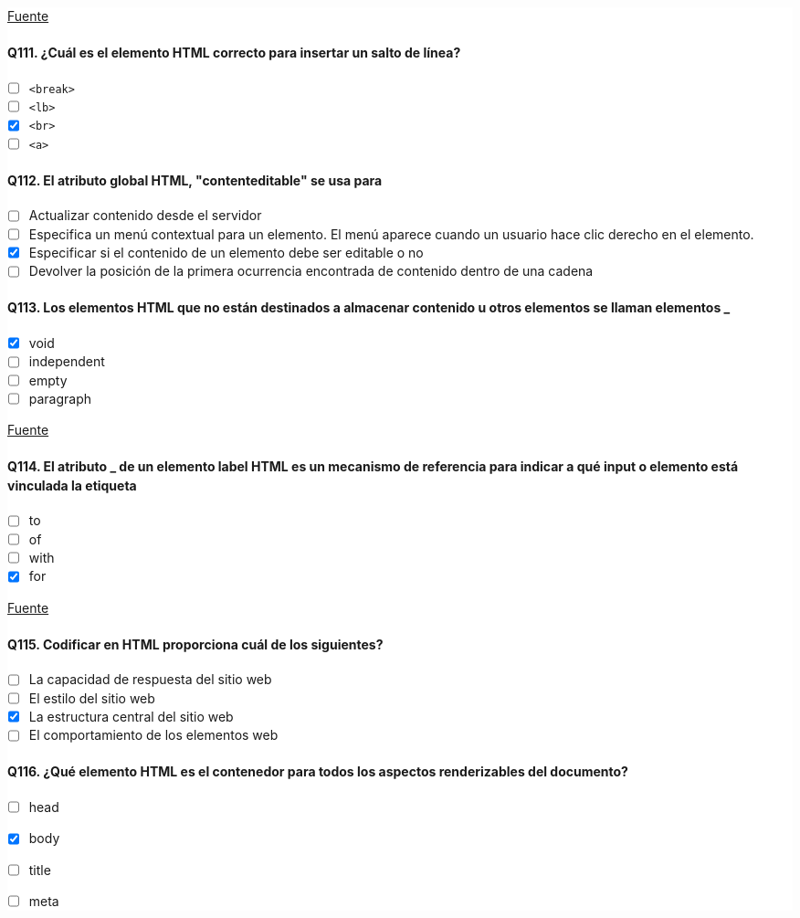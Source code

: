 [Fuente](https://stackoverflow.com/questions/39434659/what-does-the-a-in-the-html-a-tag-stand-for)

#### Q111. ¿Cuál es el elemento HTML correcto para insertar un salto de línea?

- [ ] `<break>`
- [ ] `<lb>`
- [x] `<br>`
- [ ] `<a>`

#### Q112. El atributo global HTML, "contenteditable" se usa para

- [ ] Actualizar contenido desde el servidor
- [ ] Especifica un menú contextual para un elemento. El menú aparece cuando un usuario hace clic derecho en el elemento.
- [x] Especificar si el contenido de un elemento debe ser editable o no
- [ ] Devolver la posición de la primera ocurrencia encontrada de contenido dentro de una cadena

#### Q113. Los elementos HTML que no están destinados a almacenar contenido u otros elementos se llaman elementos **\_**

- [x] void
- [ ] independent
- [ ] empty
- [ ] paragraph

[Fuente](https://www.w3.org/TR/2011/WD-html-markup-20110113/syntax.html#syntax-elements)

#### Q114. El atributo **\_** de un elemento label HTML es un mecanismo de referencia para indicar a qué input o elemento está vinculada la etiqueta

- [ ] to
- [ ] of
- [ ] with
- [x] for

[Fuente](https://www.w3schools.com/tags/att_label_for.asp)

#### Q115. Codificar en HTML proporciona cuál de los siguientes?

- [ ] La capacidad de respuesta del sitio web
- [ ] El estilo del sitio web
- [x] La estructura central del sitio web
- [ ] El comportamiento de los elementos web

#### Q116. ¿Qué elemento HTML es el contenedor para todos los aspectos renderizables del documento?

- [ ] head
- [x] body
- [ ] title
- [ ] meta


[Fuente]: https://www.geeksforgeeks.org/aptitude-html-course-practice-quiz-1-question-1/
[Fuente]: https://www.geeksforgeeks.org/web-technologies-questions-html-course-practice-quiz-1-question-4/